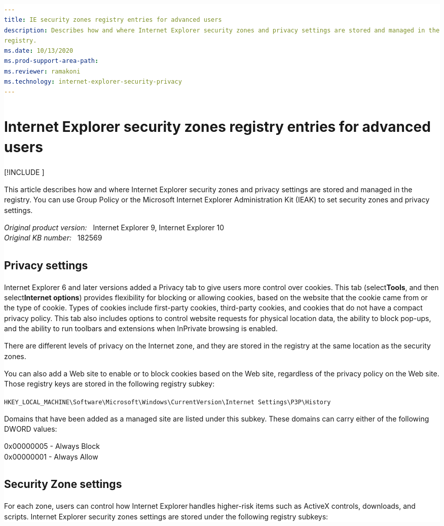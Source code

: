 ```yaml
---
title: IE security zones registry entries for advanced users
description: Describes how and where Internet Explorer security zones and privacy settings are stored and managed in the registry.
ms.date: 10/13/2020
ms.prod-support-area-path: 
ms.reviewer: ramakoni
ms.technology: internet-explorer-security-privacy
---
```

# Internet Explorer security zones registry entries for advanced users

[!INCLUDE [](../includes/browsers-important.md)]

This article describes how and where Internet Explorer security zones and privacy settings are stored and managed in the registry. You can use Group Policy or the Microsoft Internet Explorer Administration Kit (IEAK) to set security zones and privacy settings.

_Original product version:_ &nbsp; Internet Explorer 9, Internet Explorer 10  
_Original KB number:_ &nbsp; 182569

## Privacy settings

Internet Explorer 6 and later versions added a Privacy tab to give users more control over cookies. This tab (select**Tools**, and then select**Internet options**) provides flexibility for blocking or allowing cookies, based on the website that the cookie came from or the type of cookie. Types of cookies include first-party cookies, third-party cookies, and cookies that do not have a compact privacy policy. This tab also includes options to control website requests for physical location data, the ability to block pop-ups, and the ability to run toolbars and extensions when InPrivate browsing is enabled.

There are different levels of privacy on the Internet zone, and they are stored in the registry at the same location as the security zones.

You can also add a Web site to enable or to block cookies based on the Web site, regardless of the privacy policy on the Web site. Those registry keys are stored in the following registry subkey:

`HKEY_LOCAL_MACHINE\Software\Microsoft\Windows\CurrentVersion\Internet Settings\P3P\History`

Domains that have been added as a managed site are listed under this subkey. These domains can carry either of the following DWORD values:

0x00000005 - Always Block  
0x00000001 - Always Allow

## Security Zone settings

For each zone, users can control how Internet Explorer handles higher-risk items such as ActiveX controls, downloads, and scripts. Internet Explorer security zones settings are stored under the following registry subkeys:

